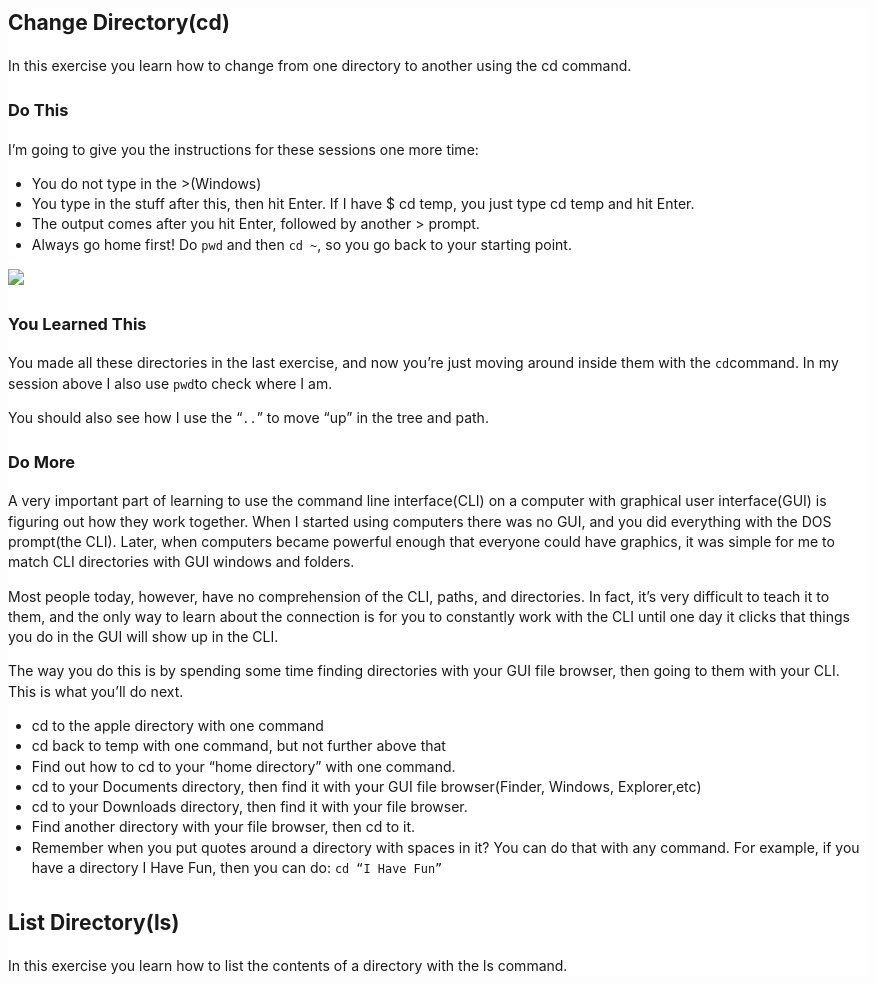 ## Change Directory(cd)

In this exercise you learn how to change from one directory to another using the cd command.

### Do This

I’m going to give you the instructions for these sessions one more time:

- You do not type in the >(Windows)
- You type in the stuff after this, then hit Enter. If I have $ cd temp, you just type cd temp and hit Enter.
-  The output comes after you hit Enter, followed by another > prompt.
- Always go home first! Do `pwd` and then `cd ~`, so you go back to your starting point.

![](D:\MyNoteBook\Learn-Python3-The-Hard-Way\images\change_directories.png)

### You Learned This

You made all these directories in the last exercise, and now you’re just moving around inside them with the `cd`command. In my session above I also use `pwd`to check where I am. 

You should also see how I use the “`..`” to move “up” in the tree and path.

### Do More

A very important part of learning to use the command line interface(CLI) on a computer with graphical user interface(GUI) is figuring out how they work together. When I started using computers there was no GUI, and you did everything with the DOS prompt(the CLI). Later, when computers became powerful enough that everyone could have graphics, it was simple for me to match CLI directories with GUI windows and folders.

Most people today, however, have no comprehension of the CLI, paths, and directories. In fact, it’s very difficult to teach it to them, and the only way to learn about the connection is for you to constantly work with the CLI until one day it clicks that things you do in the GUI will show up in the CLI.

The way you do this is by spending some time finding directories with your GUI file browser, then going to them with your CLI. This is what you’ll do next.

- cd to the apple directory with one command
- cd back to temp with one command, but not further above that
- Find out how to cd to your “home directory” with one command.
- cd to your Documents directory, then find it with your GUI file browser(Finder, Windows, Explorer,etc)
- cd to your Downloads directory, then find it with your file browser.
- Find another directory with your file browser, then cd to it.
- Remember when you put quotes around a directory with spaces in it? You can do that with any command. For example, if you have a directory I Have Fun, then you can do: `cd “I Have Fun”`

## List Directory(ls)

In this exercise you learn how to list the contents of a directory with the ls command.
